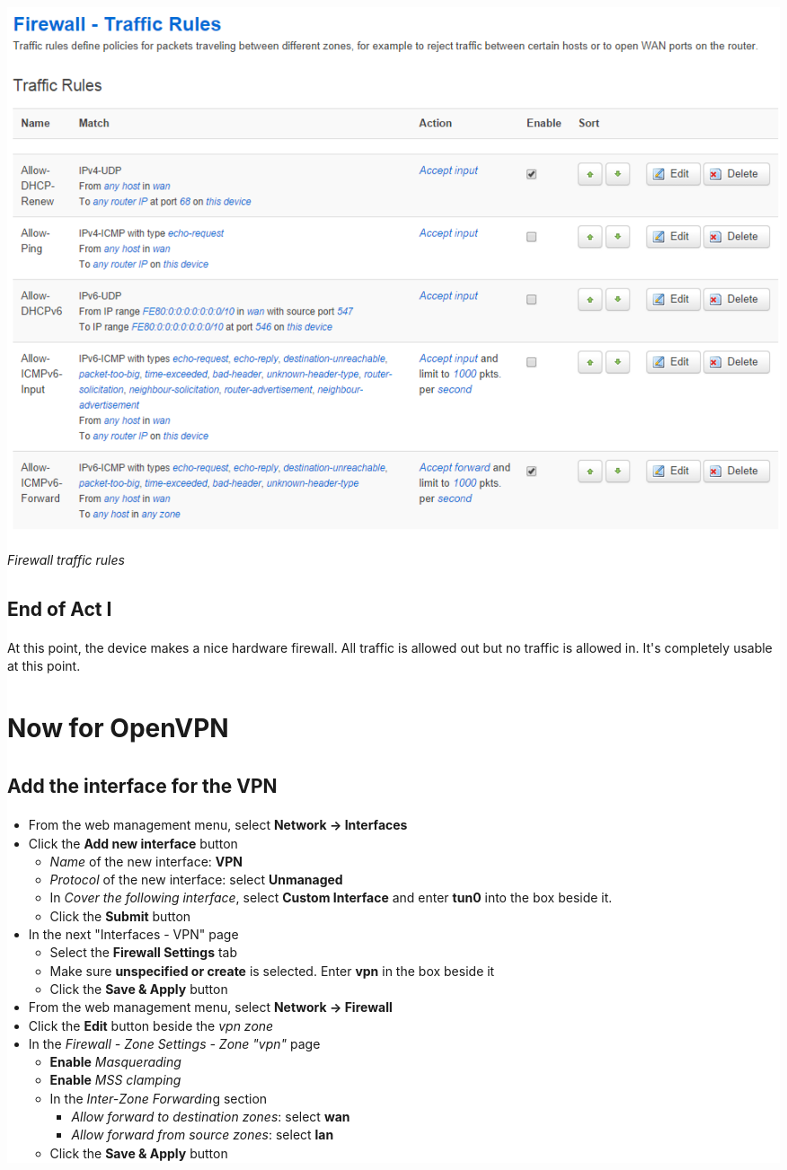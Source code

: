 ![Firewall traffic rules](/assets/2014-10-10-pocket-internet-privacy-shield/tplink_firewall_02.png)
*Firewall traffic rules*

## End of Act I
At this point, the device makes a nice hardware firewall. All traffic is
allowed out but no traffic is allowed in. It's completely usable at this
point.

# Now for OpenVPN

## Add the interface for the VPN
- From the web management menu, select **Network -\> Interfaces**
- Click the **Add new interface** button
  - *Name* of the new interface: **VPN**
  - *Protocol* of the new interface: select **Unmanaged**
  - In *Cover the following interface*, select **Custom Interface** and enter **tun0** into the box beside it.
  - Click the **Submit** button
- In the next "Interfaces - VPN" page
  - Select the **Firewall Settings** tab
  - Make sure **unspecified or create** is selected. Enter **vpn** in the box beside it
  - Click the **Save & Apply** button
- From the web management menu, select **Network -\> Firewall**
- Click the **Edit** button beside the *vpn zone*
- In the *Firewall - Zone Settings - Zone "vpn"* page
  - **Enable** *Masquerading*
  - **Enable** *MSS clamping*
  - In the *Inter-Zone Forwardin*g section
    - *Allow forward to destination zones*: select **wan**
    - *Allow forward from source zones*: select **lan**
  - Click the **Save & Apply** button